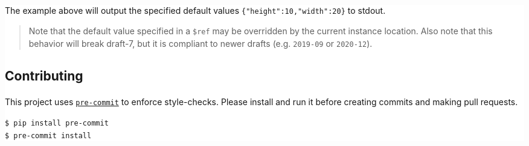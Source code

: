 The example above will output the specified default values `{"height":10,"width":20}` to stdout.

> Note that the default value specified in a `$ref` may be overridden by the current instance location. Also note that this behavior will break draft-7, but it is compliant to newer drafts (e.g. `2019-09` or `2020-12`).

## Contributing

This project uses [`pre-commit`](https://pre-commit.com/) to enforce style-checks. Please install and run it before
creating commits and making pull requests.

```console
$ pip install pre-commit
$ pre-commit install
```
